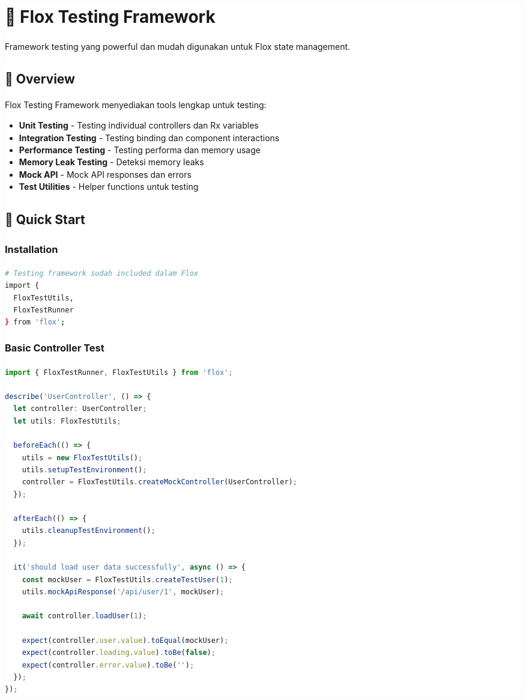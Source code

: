 # 🧪 Flox Testing Framework

Framework testing yang powerful dan mudah digunakan untuk Flox state management.

## 🎯 Overview

Flox Testing Framework menyediakan tools lengkap untuk testing:
- **Unit Testing** - Testing individual controllers dan Rx variables
- **Integration Testing** - Testing binding dan component interactions
- **Performance Testing** - Testing performa dan memory usage
- **Memory Leak Testing** - Deteksi memory leaks
- **Mock API** - Mock API responses dan errors
- **Test Utilities** - Helper functions untuk testing

## 🚀 Quick Start

### Installation

```bash
# Testing framework sudah included dalam Flox
import { 
  FloxTestUtils, 
  FloxTestRunner 
} from 'flox';
```

### Basic Controller Test

```typescript
import { FloxTestRunner, FloxTestUtils } from 'flox';

describe('UserController', () => {
  let controller: UserController;
  let utils: FloxTestUtils;

  beforeEach(() => {
    utils = new FloxTestUtils();
    utils.setupTestEnvironment();
    controller = FloxTestUtils.createMockController(UserController);
  });

  afterEach(() => {
    utils.cleanupTestEnvironment();
  });

  it('should load user data successfully', async () => {
    const mockUser = FloxTestUtils.createTestUser(1);
    utils.mockApiResponse('/api/user/1', mockUser);

    await controller.loadUser(1);

    expect(controller.user.value).toEqual(mockUser);
    expect(controller.loading.value).toBe(false);
    expect(controller.error.value).toBe('');
  });
});
```
